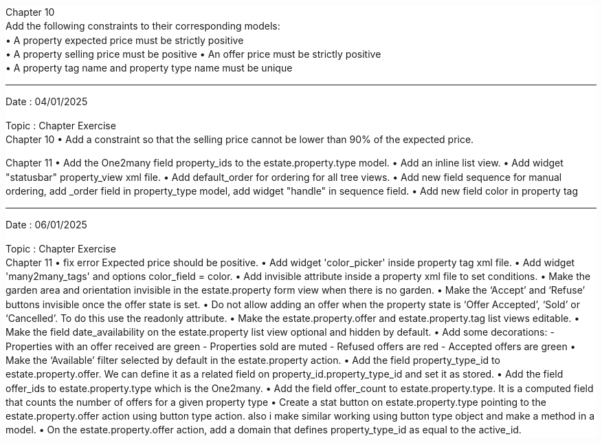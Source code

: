 Chapter 10  
Add the following constraints to their corresponding models:    
•   A property expected price must be strictly positive   
•   A property selling price must be positive 
•   An offer price must be strictly positive  
•   A property tag name and property type name must be unique 

-------------------------------------------------------------------------------

Date : 04/01/2025   

Topic : Chapter Exercise  
Chapter 10
•   Add a constraint so that the selling price cannot be lower than 90% of the expected price.

Chapter 11
•   Add the One2many field property_ids to the estate.property.type model.
•   Add an inline list view.
•   Add widget "statusbar" property_view xml file.
•   Add default_order for ordering for all tree views.
•   Add new field sequence for manual ordering, add _order field in property_type model, add widget "handle" in sequence field.
•   Add new field color in property tag 

-------------------------------------------------------------------------------

Date : 06/01/2025   

Topic : Chapter Exercise  
Chapter 11
•   fix error Expected price should be positive.
•   Add widget 'color_picker' inside property tag xml file.
•   Add widget 'many2many_tags' and options color_field = color.
•   Add invisible attribute inside a property xml file to set conditions.
•   Make the garden area and orientation invisible in the estate.property form view when there is no garden.
•   Make the ‘Accept’ and ‘Refuse’ buttons invisible once the offer state is set.
•   Do not allow adding an offer when the property state is ‘Offer Accepted’, ‘Sold’ or ‘Cancelled’. To do this use the readonly attribute.
•   Make the estate.property.offer and estate.property.tag list views editable.
•   Make the field date_availability on the estate.property list view optional and hidden by default.
•   Add some decorations:
    -   Properties with an offer received are green
    -   Properties sold are muted
    -   Refused offers are red
    -   Accepted offers are green
•   Make the ‘Available’ filter selected by default in the estate.property action.
•   Add the field property_type_id to estate.property.offer. We can define it as a related field on property_id.property_type_id and set it as stored.
•   Add the field offer_ids to estate.property.type which is the One2many.
•   Add the field offer_count to estate.property.type. It is a computed field that counts the number of offers for a given property type
•   Create a stat button on estate.property.type pointing to the estate.property.offer action using button type action. also i make similar working using button type object and make a method in a model.
•   On the estate.property.offer action, add a domain that defines property_type_id as equal to the active_id.
